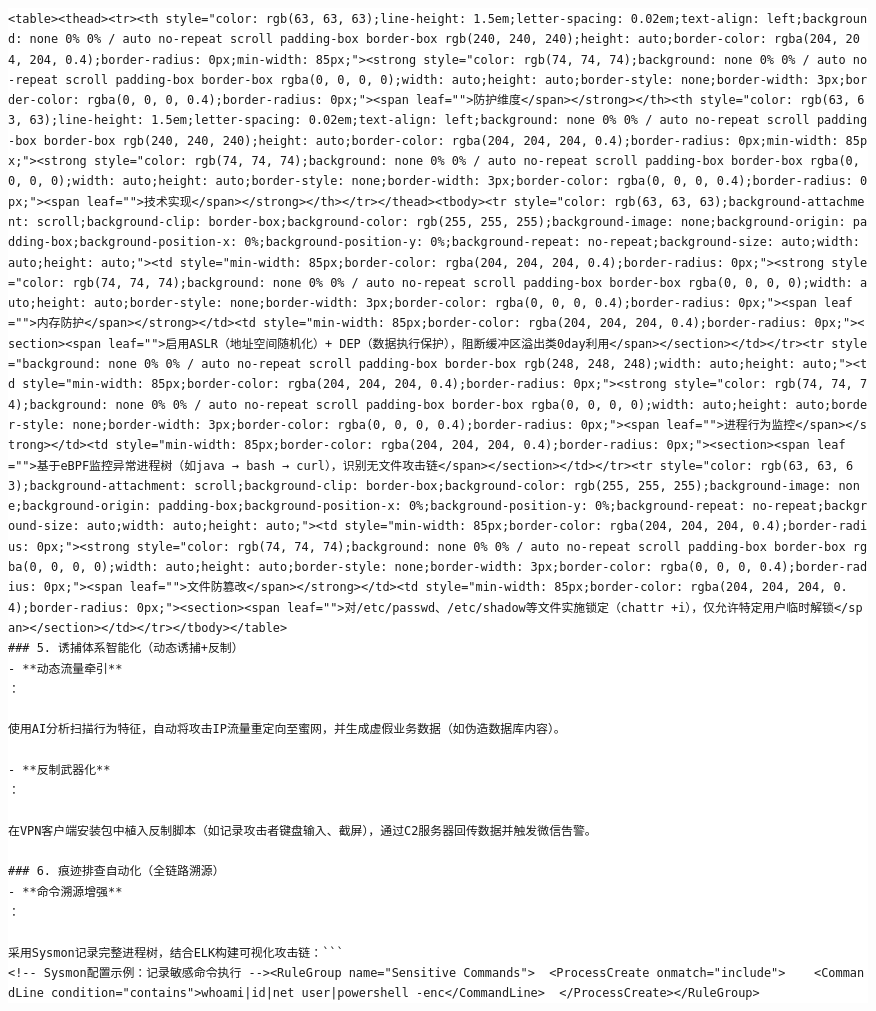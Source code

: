 ```  
<table><thead><tr><th style="color: rgb(63, 63, 63);line-height: 1.5em;letter-spacing: 0.02em;text-align: left;background: none 0% 0% / auto no-repeat scroll padding-box border-box rgb(240, 240, 240);height: auto;border-color: rgba(204, 204, 204, 0.4);border-radius: 0px;min-width: 85px;"><strong style="color: rgb(74, 74, 74);background: none 0% 0% / auto no-repeat scroll padding-box border-box rgba(0, 0, 0, 0);width: auto;height: auto;border-style: none;border-width: 3px;border-color: rgba(0, 0, 0, 0.4);border-radius: 0px;"><span leaf="">防护维度</span></strong></th><th style="color: rgb(63, 63, 63);line-height: 1.5em;letter-spacing: 0.02em;text-align: left;background: none 0% 0% / auto no-repeat scroll padding-box border-box rgb(240, 240, 240);height: auto;border-color: rgba(204, 204, 204, 0.4);border-radius: 0px;min-width: 85px;"><strong style="color: rgb(74, 74, 74);background: none 0% 0% / auto no-repeat scroll padding-box border-box rgba(0, 0, 0, 0);width: auto;height: auto;border-style: none;border-width: 3px;border-color: rgba(0, 0, 0, 0.4);border-radius: 0px;"><span leaf="">技术实现</span></strong></th></tr></thead><tbody><tr style="color: rgb(63, 63, 63);background-attachment: scroll;background-clip: border-box;background-color: rgb(255, 255, 255);background-image: none;background-origin: padding-box;background-position-x: 0%;background-position-y: 0%;background-repeat: no-repeat;background-size: auto;width: auto;height: auto;"><td style="min-width: 85px;border-color: rgba(204, 204, 204, 0.4);border-radius: 0px;"><strong style="color: rgb(74, 74, 74);background: none 0% 0% / auto no-repeat scroll padding-box border-box rgba(0, 0, 0, 0);width: auto;height: auto;border-style: none;border-width: 3px;border-color: rgba(0, 0, 0, 0.4);border-radius: 0px;"><span leaf="">内存防护</span></strong></td><td style="min-width: 85px;border-color: rgba(204, 204, 204, 0.4);border-radius: 0px;"><section><span leaf="">启用ASLR（地址空间随机化）+ DEP（数据执行保护），阻断缓冲区溢出类0day利用</span></section></td></tr><tr style="background: none 0% 0% / auto no-repeat scroll padding-box border-box rgb(248, 248, 248);width: auto;height: auto;"><td style="min-width: 85px;border-color: rgba(204, 204, 204, 0.4);border-radius: 0px;"><strong style="color: rgb(74, 74, 74);background: none 0% 0% / auto no-repeat scroll padding-box border-box rgba(0, 0, 0, 0);width: auto;height: auto;border-style: none;border-width: 3px;border-color: rgba(0, 0, 0, 0.4);border-radius: 0px;"><span leaf="">进程行为监控</span></strong></td><td style="min-width: 85px;border-color: rgba(204, 204, 204, 0.4);border-radius: 0px;"><section><span leaf="">基于eBPF监控异常进程树（如java → bash → curl），识别无文件攻击链</span></section></td></tr><tr style="color: rgb(63, 63, 63);background-attachment: scroll;background-clip: border-box;background-color: rgb(255, 255, 255);background-image: none;background-origin: padding-box;background-position-x: 0%;background-position-y: 0%;background-repeat: no-repeat;background-size: auto;width: auto;height: auto;"><td style="min-width: 85px;border-color: rgba(204, 204, 204, 0.4);border-radius: 0px;"><strong style="color: rgb(74, 74, 74);background: none 0% 0% / auto no-repeat scroll padding-box border-box rgba(0, 0, 0, 0);width: auto;height: auto;border-style: none;border-width: 3px;border-color: rgba(0, 0, 0, 0.4);border-radius: 0px;"><span leaf="">文件防篡改</span></strong></td><td style="min-width: 85px;border-color: rgba(204, 204, 204, 0.4);border-radius: 0px;"><section><span leaf="">对/etc/passwd、/etc/shadow等文件实施锁定（chattr +i），仅允许特定用户临时解锁</span></section></td></tr></tbody></table>  
### 5. 诱捕体系智能化（动态诱捕+反制）  
- **动态流量牵引**  
：  
  
使用AI分析扫描行为特征，自动将攻击IP流量重定向至蜜网，并生成虚假业务数据（如伪造数据库内容）。  
  
- **反制武器化**  
：  
  
在VPN客户端安装包中植入反制脚本（如记录攻击者键盘输入、截屏），通过C2服务器回传数据并触发微信告警。  
  
### 6. 痕迹排查自动化（全链路溯源）  
- **命令溯源增强**  
：  
  
采用Sysmon记录完整进程树，结合ELK构建可视化攻击链：```
<!-- Sysmon配置示例：记录敏感命令执行 --><RuleGroup name="Sensitive Commands">  <ProcessCreate onmatch="include">    <CommandLine condition="contains">whoami|id|net user|powershell -enc</CommandLine>  </ProcessCreate></RuleGroup>
```  
  
